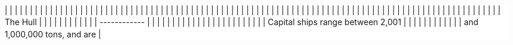 |                                      | | </div>                             |
| </div>                               |    |                                 |
|                                      |       |                              |
| </div>                               | |                                    |
|                                      |    |                                 |
|                                      |       |                              |
|                                      | | </div>                             |
|                                      |    |                                 |
|                                      |       |                              |
|                                      | |                                    |
|                                      |    |                                 |
|                                      |       |                              |
|                                      | | </div>                             |
|                                      |    |                                 |
|                                      |       |                              |
|                                      | |                                    |
|                                      |    |                                 |
|                                      |       |                              |
|                                      | | </div>                             |
|                                      |    |                                 |
|                                      |       |                              |
|                                      | |                                    |
|                                      |    |                                 |
|                                      |       |                              |
|                                      | | []()The Hull                       |
|                                      |    |                                 |
|                                      |       |                              |
|                                      | | ------------                       |
|                                      |    |                                 |
|                                      |       |                              |
|                                      | |                                    |
|                                      |    |                                 |
|                                      |       |                              |
|                                      | | Capital ships range between 2,001  |
|                                      |    |                                 |
|                                      |       |                              |
|                                      | | and 1,000,000 tons, and are        |